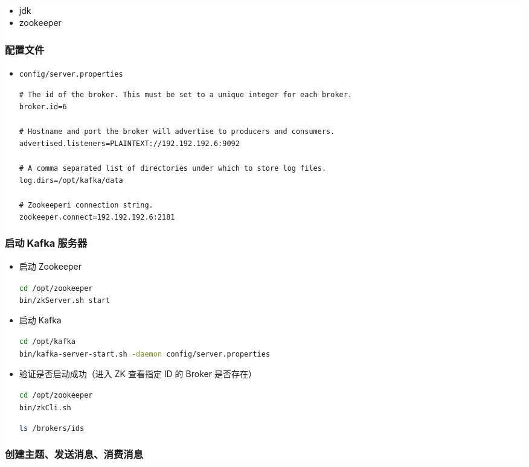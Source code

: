 -   jdk
-   zookeeper

### 配置文件

-   `config/server.properties`

    ```properties
    # The id of the broker. This must be set to a unique integer for each broker.
    broker.id=6

    # Hostname and port the broker will advertise to producers and consumers.
    advertised.listeners=PLAINTEXT://192.192.192.6:9092

    # A comma separated list of directories under which to store log files.
    log.dirs=/opt/kafka/data

    # Zookeeperi connection string.
    zookeeper.connect=192.192.192.6:2181
    ```

### 启动 Kafka 服务器

-   启动 Zookeeper
    ```bash
    cd /opt/zookeeper
    bin/zkServer.sh start
    ```
-   启动 Kafka
    ```bash
    cd /opt/kafka
    bin/kafka-server-start.sh -daemon config/server.properties
    ```
-   验证是否启动成功（进入 ZK 查看指定 ID 的 Broker 是否存在）
    ```bash
    cd /opt/zookeeper
    bin/zkCli.sh
    ```
    ```bash
    ls /brokers/ids
    ```

### 创建主题、发送消息、消费消息
